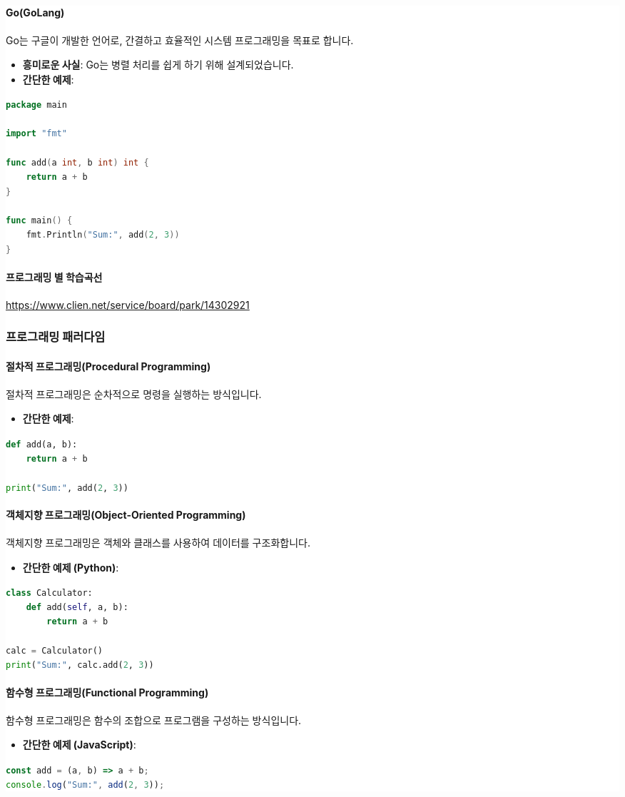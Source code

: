 #### Go(GoLang)
Go는 구글이 개발한 언어로, 간결하고 효율적인 시스템 프로그래밍을 목표로 합니다.

- **흥미로운 사실**: Go는 병렬 처리를 쉽게 하기 위해 설계되었습니다.
- **간단한 예제**:
```go
package main

import "fmt"

func add(a int, b int) int {
    return a + b
}

func main() {
    fmt.Println("Sum:", add(2, 3))
}
```

#### 프로그래밍 별 학습곡선
https://www.clien.net/service/board/park/14302921

### 프로그래밍 패러다임

#### 절차적 프로그래밍(Procedural Programming)
절차적 프로그래밍은 순차적으로 명령을 실행하는 방식입니다.

- **간단한 예제**:
```python
def add(a, b):
    return a + b

print("Sum:", add(2, 3))
```

#### 객체지향 프로그래밍(Object-Oriented Programming)
객체지향 프로그래밍은 객체와 클래스를 사용하여 데이터를 구조화합니다.

- **간단한 예제 (Python)**:
```python
class Calculator:
    def add(self, a, b):
        return a + b

calc = Calculator()
print("Sum:", calc.add(2, 3))
```

#### 함수형 프로그래밍(Functional Programming)
함수형 프로그래밍은 함수의 조합으로 프로그램을 구성하는 방식입니다.

- **간단한 예제 (JavaScript)**:
```javascript
const add = (a, b) => a + b;
console.log("Sum:", add(2, 3));
```
